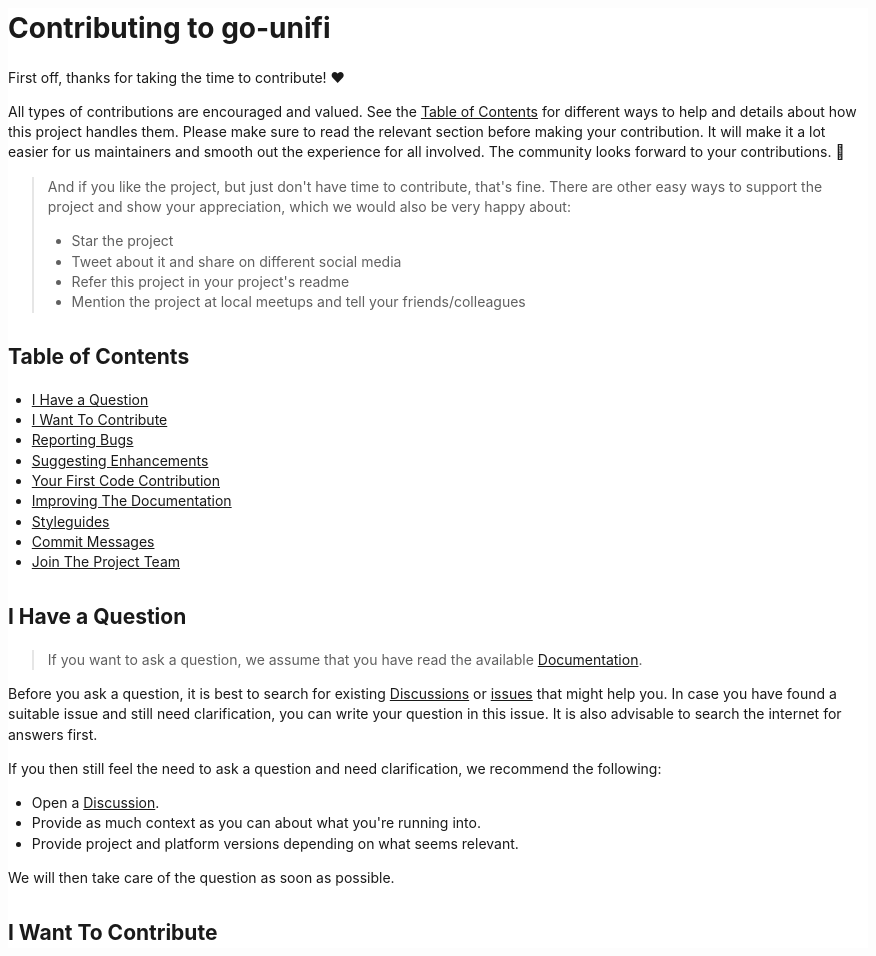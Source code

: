 

# Contributing to go-unifi

First off, thanks for taking the time to contribute! ❤️

All types of contributions are encouraged and valued. See the [Table of Contents](#table-of-contents) for different ways to help and details about how this project handles them. Please make sure to
read the relevant section before making your contribution. It will make it a lot easier for us maintainers and smooth out the experience for all involved. The community looks forward to your
contributions. 🎉

> And if you like the project, but just don't have time to contribute, that's fine. There are other easy ways to support the project and show your appreciation, which we would also be very happy
> about:
> - Star the project
> - Tweet about it and share on different social media
> - Refer this project in your project's readme
> - Mention the project at local meetups and tell your friends/colleagues



## Table of Contents

- [I Have a Question](#i-have-a-question)
- [I Want To Contribute](#i-want-to-contribute)
- [Reporting Bugs](#reporting-bugs)
- [Suggesting Enhancements](#suggesting-enhancements)
- [Your First Code Contribution](#your-first-code-contribution)
- [Improving The Documentation](#improving-the-documentation)
- [Styleguides](#styleguides)
- [Commit Messages](#commit-messages)
- [Join The Project Team](#join-the-project-team)

## I Have a Question

> If you want to ask a question, we assume that you have read the available [Documentation](https://github.com/filipowm/go-unifi/blob/main/docs/readme.go).

Before you ask a question, it is best to search for existing [Discussions](https://github.com/filipowm/go-unifi/discussions) or [issues](https://github.com/filipowm/go-unifi/issues)
that might help you. In case you have found a suitable issue and still need clarification, you can write your question in this issue. It is also advisable to search the internet for answers first.

If you then still feel the need to ask a question and need clarification, we recommend the following:

- Open a [Discussion](https://github.com/filipowm/go-unifi/discussions/new/choose).
- Provide as much context as you can about what you're running into.
- Provide project and platform versions depending on what seems relevant.

We will then take care of the question as soon as possible.

## I Want To Contribute
